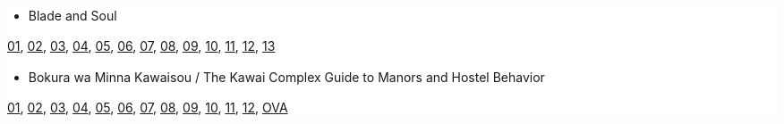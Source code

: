 * Blade and Soul

[01](http://www.reddit.com/r/anime/comments/225rer/spoilers_blade_soul_episode_01/
), 
[02](http://www.reddit.com/r/anime/comments/22pwam/spoilers_blade_and_soul_episode_2_discussion/
), 
[03](http://www.reddit.com/r/anime/comments/23annv/spoilers_blade_and_soul_episode_3_discussion/
), 
[04](http://www.reddit.com/r/anime/comments/23vzcx/spoilers_blade_soul_episode_4_discussion/
), 
[05](http://www.reddit.com/r/anime/comments/24hchu/spoilers_blade_soul_episode_5_discussion/
), 
[06](http://www.reddit.com/r/anime/comments/2542x5/spoilers_blade_and_soul_episode_6_discussion/
), 
[07](http://www.reddit.com/r/anime/comments/25nh9f/spoilers_blade_soul_episode_7_discussion/
), 
[08](http://www.reddit.com/r/anime/comments/268j3n/spoilers_blade_soul_episode_8_discussion/
), 
[09](http://www.reddit.com/r/anime/comments/26t9z4/spoilers_blade_soul_episode_9_discussion/
), 
[10](http://www.reddit.com/r/anime/comments/27eqjz/spoilers_blade_soul_episode_10_discussion/
), 
[11](http://www.reddit.com/r/anime/comments/27zohg/spoilers_blade_soul_episode_11_discussion/
), 
[12](http://www.reddit.com/r/anime/comments/28kuyh/spoilers_blade_soul_episode_12_discussion/
), 
[13](http://www.reddit.com/r/anime/comments/296md1/spoilers_blade_soul_episode_13_discussion/
)

* Bokura wa Minna Kawaisou / The Kawai Complex Guide to Manors and Hostel Behavior

[01](http://www.reddit.com/r/anime/comments/225xfi/spoilers_bokura_wa_minna_kawaisou_episode_1/
), 
[02](http://www.reddit.com/r/anime/comments/22t9ys/spoilers_bokura_wa_minna_kawaisou_episode_2/
), 
[03](http://www.reddit.com/r/anime/comments/23c7q7/spoilers_bokura_wa_minna_kawaisou_episode_3/
), 
[04](http://www.reddit.com/r/anime/comments/23xesj/spoilers_bokura_wa_minna_kawaisou_episode_4/
), 
[05](http://www.reddit.com/r/anime/comments/24kw49/spoilers_bokura_wa_minna_kawaisou_episode_5/
), 
[06](http://www.reddit.com/r/anime/comments/2598w7/spoilers_bokura_wa_minna_kawaisou_episode_6/
), 
[07](http://www.reddit.com/r/anime/comments/25roo2/spoilers_bokura_wa_minna_kawaisou_episode_7/
), 
[08](http://www.reddit.com/r/anime/comments/26bhv0/spoilers_bokura_wa_minna_kawaisou_episode_8/
), 
[09](http://www.reddit.com/r/anime/comments/26x4qc/spoilers_bokura_wa_minna_kawaisou_episode_9/
), 
[10](http://www.reddit.com/r/anime/comments/27lerq/spoilers_bokura_wa_minna_kawaisou_episode_10/
), 
[11](http://www.reddit.com/r/anime/comments/283agp/spoilers_bokura_wa_minna_kawaisou_episode_11/
), 
[12](http://www.reddit.com/r/anime/comments/28os9j/spoilers_bokura_wa_minna_kawaisou_episode_12/
), 
[OVA](http://www.reddit.com/r/anime/comments/2uicgo/spoilers_bokura_wa_minna_kawaisou_hajimete_no_ova/
)
